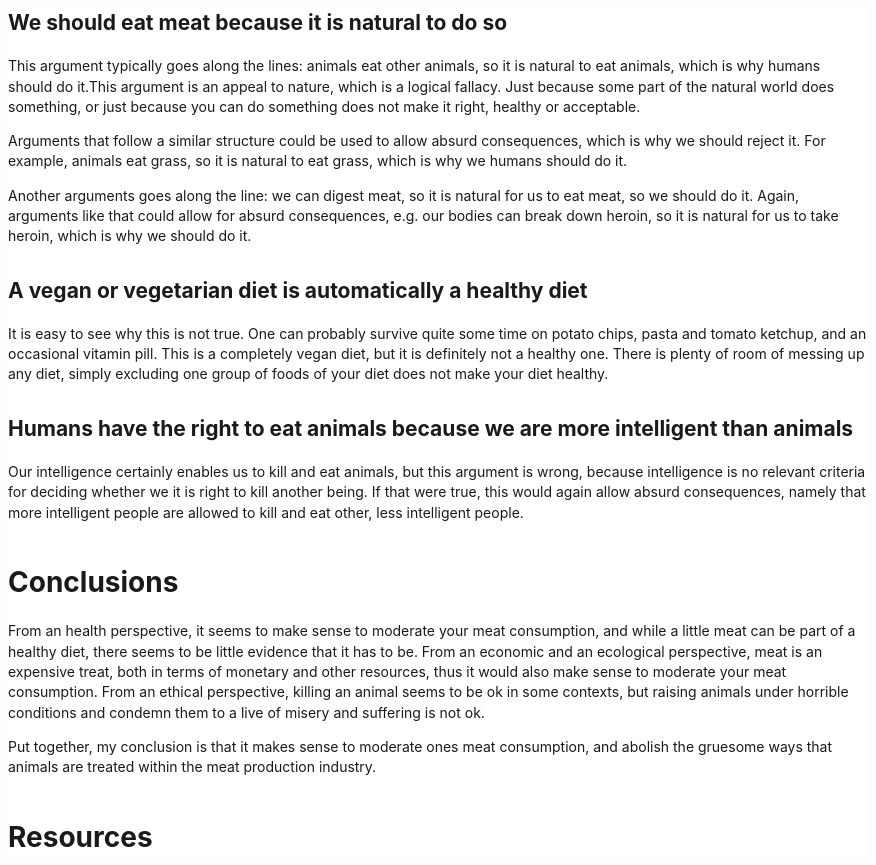 ## We should eat meat because it is natural to do so
This argument typically goes along the lines: animals eat other animals, so it is natural to eat animals, which is why humans should do it.This argument is an appeal to nature, which is a logical fallacy. Just because some part of the natural world does something, or just because you can do something does not make it right, healthy or acceptable.

Arguments that follow a similar structure could be used to allow absurd consequences, which is why we should reject it. For example, animals eat grass, so it is natural to eat grass, which is why we humans should do it.  

Another arguments goes along the line: we can digest meat, so it is natural for us to eat meat, so we should do it. Again, arguments like that could allow for absurd consequences, e.g. our bodies can break down heroin, so it is natural for us to take heroin, which is why we should do it.  

## A vegan or vegetarian diet is automatically a healthy diet
It is easy to see why this is not true. One can probably survive quite some time on potato chips, pasta and tomato ketchup, and an occasional vitamin pill. This is a completely vegan diet, but it is definitely not a healthy one. There is plenty of room of messing up any diet, simply excluding one group of foods of your diet does not make your diet healthy.

## Humans have the right to eat animals because we are more intelligent than animals
Our intelligence certainly enables us to kill and eat animals, but this argument is wrong, because intelligence is no relevant criteria for deciding whether we it is right to kill another being. If that were true, this would again allow absurd consequences, namely that more intelligent people are allowed to kill and eat other, less intelligent people.

# Conclusions

From an health perspective, it seems to make sense to moderate your meat consumption, and while a little meat can be part of a healthy diet, there seems to be little evidence that it has to be. From an economic and an ecological perspective, meat is an expensive treat, both in terms of monetary and other resources, thus it would also make sense to moderate your meat consumption. From an ethical perspective, killing an animal seems to be ok in some contexts, but raising animals under horrible conditions and condemn them to a live of misery and suffering is not ok.  

Put together, my conclusion is that it makes sense to moderate ones meat consumption, and abolish the gruesome ways that animals are treated within the meat production industry.

# Resources
